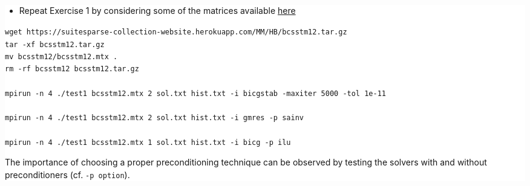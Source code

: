 - Repeat Exercise 1 by considering some of the matrices available [here](https://sparse.tamu.edu/?per_page=All)

```
wget https://suitesparse-collection-website.herokuapp.com/MM/HB/bcsstm12.tar.gz
tar -xf bcsstm12.tar.gz
mv bcsstm12/bcsstm12.mtx .
rm -rf bcsstm12 bcsstm12.tar.gz 

mpirun -n 4 ./test1 bcsstm12.mtx 2 sol.txt hist.txt -i bicgstab -maxiter 5000 -tol 1e-11

mpirun -n 4 ./test1 bcsstm12.mtx 2 sol.txt hist.txt -i gmres -p sainv

mpirun -n 4 ./test1 bcsstm12.mtx 1 sol.txt hist.txt -i bicg -p ilu
```

The importance of choosing a proper preconditioning technique can be observed by testing the solvers with and without preconditioners (cf. `-p option`).